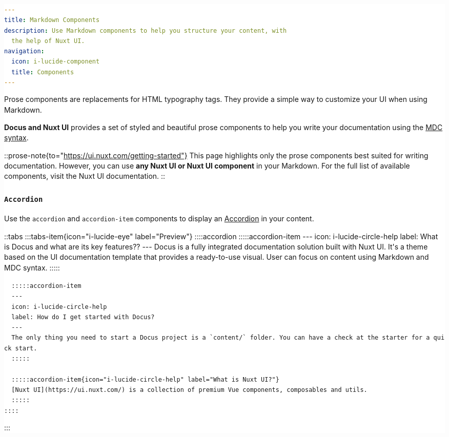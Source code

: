 ```yaml
---
title: Markdown Components
description: Use Markdown components to help you structure your content, with
  the help of Nuxt UI.
navigation:
  icon: i-lucide-component
  title: Components
---
```


Prose components are replacements for HTML typography tags. They provide a simple way to customize your UI when using Markdown.

**Docus and Nuxt UI** provides a set of styled and beautiful prose components to help you write your documentation using the [MDC syntax](https://content.nuxt.com/docs/files/markdown#mdc-syntax).

::prose-note{to="https://ui.nuxt.com/getting-started"}
This page highlights only the prose components best suited for writing documentation. However, you can use **any Nuxt UI or Nuxt UI component** in your Markdown. For the full list of available components, visit the Nuxt UI documentation.
::

### `Accordion`

Use the `accordion` and `accordion-item` components to display an [Accordion](https://ui.nuxt.com/components/accordion) in your content.

::tabs
  :::tabs-item{icon="i-lucide-eye" label="Preview"}
    ::::accordion
      :::::accordion-item
      ---
      icon: i-lucide-circle-help
      label: What is Docus and what are its key features??
      ---
      Docus is a fully integrated documentation solution built with Nuxt UI. It's a theme based on the UI documentation template that provides a ready-to-use visual. User can focus on content using Markdown and MDC syntax.
      :::::
    
      :::::accordion-item
      ---
      icon: i-lucide-circle-help
      label: How do I get started with Docus?
      ---
      The only thing you need to start a Docus project is a `content/` folder. You can have a check at the starter for a quick start.
      :::::
    
      :::::accordion-item{icon="i-lucide-circle-help" label="What is Nuxt UI?"}
      [Nuxt UI](https://ui.nuxt.com/) is a collection of premium Vue components, composables and utils.
      :::::
    ::::
  :::
